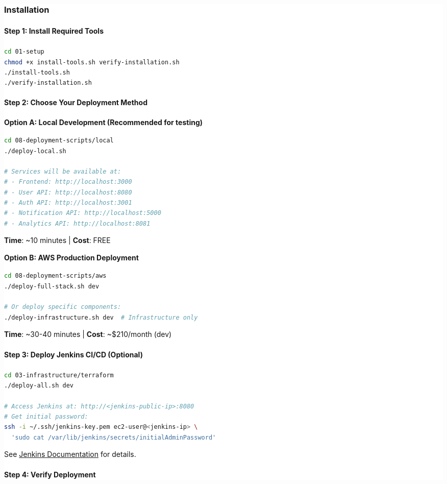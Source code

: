 ### Installation

#### Step 1: Install Required Tools

```bash
cd 01-setup
chmod +x install-tools.sh verify-installation.sh
./install-tools.sh
./verify-installation.sh
```

#### Step 2: Choose Your Deployment Method

**Option A: Local Development (Recommended for testing)**

```bash
cd 08-deployment-scripts/local
./deploy-local.sh

# Services will be available at:
# - Frontend: http://localhost:3000
# - User API: http://localhost:8080
# - Auth API: http://localhost:3001
# - Notification API: http://localhost:5000
# - Analytics API: http://localhost:8081
```

**Time**: ~10 minutes | **Cost**: FREE

**Option B: AWS Production Deployment**

```bash
cd 08-deployment-scripts/aws
./deploy-full-stack.sh dev

# Or deploy specific components:
./deploy-infrastructure.sh dev  # Infrastructure only
```

**Time**: ~30-40 minutes | **Cost**: ~$210/month (dev)

#### Step 3: Deploy Jenkins CI/CD (Optional)

```bash
cd 03-infrastructure/terraform
./deploy-all.sh dev

# Access Jenkins at: http://<jenkins-public-ip>:8080
# Get initial password:
ssh -i ~/.ssh/jenkins-key.pem ec2-user@<jenkins-ip> \
  'sudo cat /var/lib/jenkins/secrets/initialAdminPassword'
```

See [Jenkins Documentation](docs/guides/ONE_COMMAND_JENKINS.md) for details.

#### Step 4: Verify Deployment
